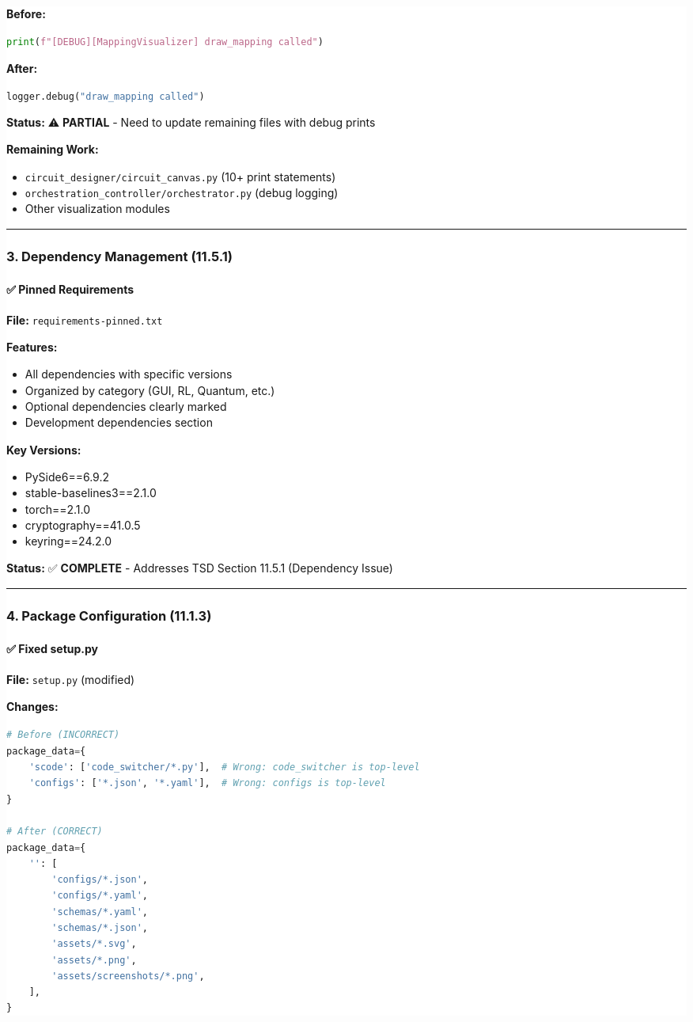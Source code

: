 **Before:**
```python
print(f"[DEBUG][MappingVisualizer] draw_mapping called")
```

**After:**
```python
logger.debug("draw_mapping called")
```

**Status:** ⚠️ **PARTIAL** - Need to update remaining files with debug prints

**Remaining Work:**
- `circuit_designer/circuit_canvas.py` (10+ print statements)
- `orchestration_controller/orchestrator.py` (debug logging)
- Other visualization modules

---

### 3. Dependency Management (11.5.1)

#### ✅ Pinned Requirements
**File:** `requirements-pinned.txt`

**Features:**
- All dependencies with specific versions
- Organized by category (GUI, RL, Quantum, etc.)
- Optional dependencies clearly marked
- Development dependencies section

**Key Versions:**
- PySide6==6.9.2
- stable-baselines3==2.1.0
- torch==2.1.0
- cryptography==41.0.5
- keyring==24.2.0

**Status:** ✅ **COMPLETE** - Addresses TSD Section 11.5.1 (Dependency Issue)

---

### 4. Package Configuration (11.1.3)

#### ✅ Fixed setup.py
**File:** `setup.py` (modified)

**Changes:**
```python
# Before (INCORRECT)
package_data={
    'scode': ['code_switcher/*.py'],  # Wrong: code_switcher is top-level
    'configs': ['*.json', '*.yaml'],  # Wrong: configs is top-level
}

# After (CORRECT)
package_data={
    '': [
        'configs/*.json',
        'configs/*.yaml',
        'schemas/*.yaml',
        'schemas/*.json',
        'assets/*.svg',
        'assets/*.png',
        'assets/screenshots/*.png',
    ],
}
```
